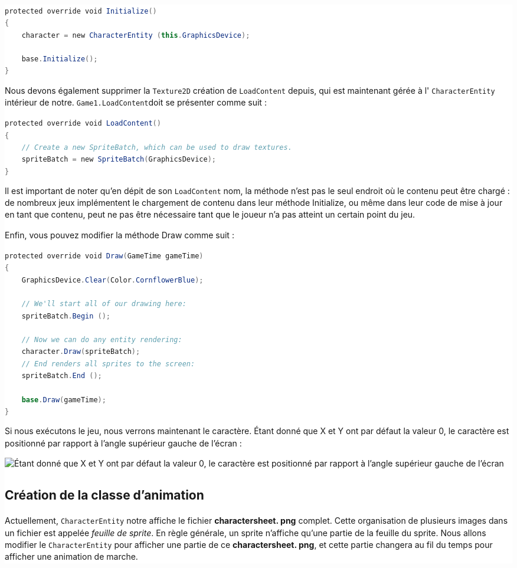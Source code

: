 ```csharp
protected override void Initialize()
{
    character = new CharacterEntity (this.GraphicsDevice);

    base.Initialize();
}
```

Nous devons également supprimer la `Texture2D` création de `LoadContent` depuis, qui est maintenant gérée à l' `CharacterEntity`intérieur de notre. `Game1.LoadContent`doit se présenter comme suit :

```csharp
protected override void LoadContent()
{
    // Create a new SpriteBatch, which can be used to draw textures.
    spriteBatch = new SpriteBatch(GraphicsDevice);
}
```

Il est important de noter qu’en dépit de son `LoadContent` nom, la méthode n’est pas le seul endroit où le contenu peut être chargé : de nombreux jeux implémentent le chargement de contenu dans leur méthode Initialize, ou même dans leur code de mise à jour en tant que contenu, peut ne pas être nécessaire tant que le joueur n’a pas atteint un certain point du jeu.

Enfin, vous pouvez modifier la méthode Draw comme suit :

```csharp
protected override void Draw(GameTime gameTime)
{
    GraphicsDevice.Clear(Color.CornflowerBlue);

    // We'll start all of our drawing here:
    spriteBatch.Begin ();

    // Now we can do any entity rendering:
    character.Draw(spriteBatch);
    // End renders all sprites to the screen:
    spriteBatch.End ();

    base.Draw(gameTime);
}
```

Si nous exécutons le jeu, nous verrons maintenant le caractère. Étant donné que X et Y ont par défaut la valeur 0, le caractère est positionné par rapport à l’angle supérieur gauche de l’écran :

![Étant donné que X et Y ont par défaut la valeur 0, le caractère est positionné par rapport à l’angle supérieur gauche de l’écran](part2-images/image4.png)

## <a name="creating-the-animation-class"></a>Création de la classe d’animation

Actuellement, `CharacterEntity` notre affiche le fichier **charactersheet. png** complet. Cette organisation de plusieurs images dans un fichier est appelée *feuille de sprite*. En règle générale, un sprite n’affiche qu’une partie de la feuille du sprite. Nous allons modifier le `CharacterEntity` pour afficher une partie de ce **charactersheet. png**, et cette partie changera au fil du temps pour afficher une animation de marche.
